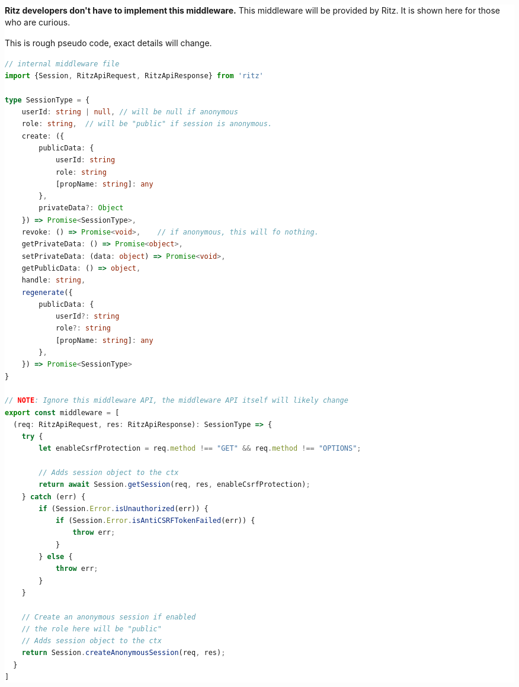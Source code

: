 **Ritz developers don't have to implement this middleware.** This middleware will be provided by Ritz. It is shown here for those who are curious.

This is rough pseudo code, exact details will change.

```ts
// internal middleware file
import {Session, RitzApiRequest, RitzApiResponse} from 'ritz'

type SessionType = {
    userId: string | null, // will be null if anonymous
    role: string,  // will be "public" if session is anonymous.
    create: ({
        publicData: {
            userId: string
            role: string
            [propName: string]: any
        },
        privateData?: Object
    }) => Promise<SessionType>,
    revoke: () => Promise<void>,    // if anonymous, this will fo nothing.
    getPrivateData: () => Promise<object>,
    setPrivateData: (data: object) => Promise<void>,
    getPublicData: () => object,
    handle: string,
    regenerate({
        publicData: {
            userId?: string
            role?: string
            [propName: string]: any
        },
    }) => Promise<SessionType>
}

// NOTE: Ignore this middleware API, the middleware API itself will likely change
export const middleware = [
  (req: RitzApiRequest, res: RitzApiResponse): SessionType => {
    try {
        let enableCsrfProtection = req.method !== "GET" && req.method !== "OPTIONS";

        // Adds session object to the ctx
        return await Session.getSession(req, res, enableCsrfProtection);
    } catch (err) {
        if (Session.Error.isUnauthorized(err)) {
            if (Session.Error.isAntiCSRFTokenFailed(err)) {
                throw err;
            }
        } else {
            throw err;
        }
    }

    // Create an anonymous session if enabled
    // the role here will be "public"
    // Adds session object to the ctx
    return Session.createAnonymousSession(req, res);
  }
]
```
